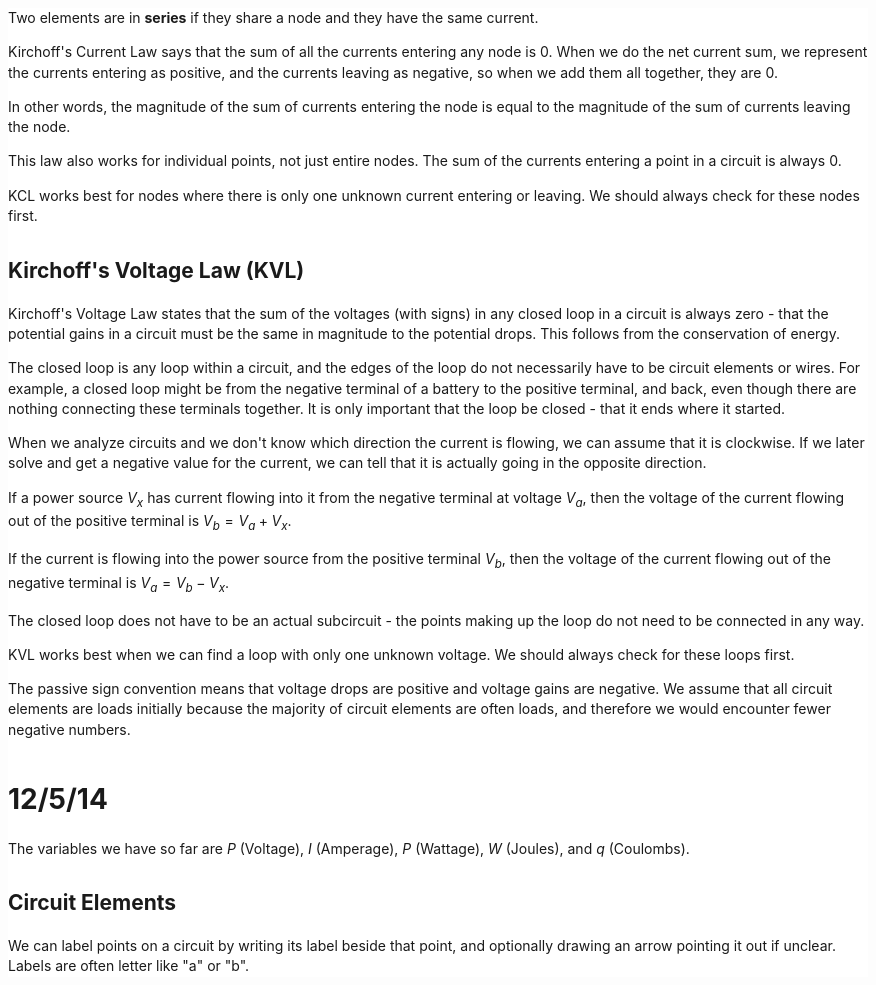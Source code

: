 Two elements are in **series** if they share a node and they have the same current.

Kirchoff's Current Law says that the sum of all the currents entering any node is 0. When we do the net current sum, we represent the currents entering as positive, and the currents leaving as negative, so when we add them all together, they are 0.

In other words, the magnitude of the sum of currents entering the node is equal to the magnitude of the sum of currents leaving the node.

This law also works for individual points, not just entire nodes. The sum of the currents entering a point in a circuit is always 0.

KCL works best for nodes where there is only one unknown current entering or leaving. We should always check for these nodes first.

Kirchoff's Voltage Law (KVL)
----------------------------

Kirchoff's Voltage Law states that the sum of the voltages (with signs) in any closed loop in a circuit is always zero - that the potential gains in a circuit must be the same in magnitude to the potential drops. This follows from the conservation of energy.

The closed loop is any loop within a circuit, and the edges of the loop do not necessarily have to be circuit elements or wires. For example, a closed loop might be from the negative terminal of a battery to the positive terminal, and back, even though there are nothing connecting these terminals together. It is only important that the loop be closed - that it ends where it started.

When we analyze circuits and we don't know which direction the current is flowing, we can assume that it is clockwise. If we later solve and get a negative value for the current, we can tell that it is actually going in the opposite direction.

If a power source $V_x$ has current flowing into it from the negative terminal at voltage $V_a$, then the voltage of the current flowing out of the positive terminal is $V_b = V_a + V_x$.

If the current is flowing into the power source from the positive terminal $V_b$, then the voltage of the current flowing out of the negative terminal is $V_a = V_b - V_x$.

The closed loop does not have to be an actual subcircuit - the points making up the loop do not need to be connected in any way.

KVL works best when we can find a loop with only one unknown voltage. We should always check for these loops first.

The passive sign convention means that voltage drops are positive and voltage gains are negative. We assume that all circuit elements are loads initially because the majority of circuit elements are often loads, and therefore we would encounter fewer negative numbers.

# 12/5/14

The variables we have so far are $P$ (Voltage), $I$ (Amperage), $P$ (Wattage), $W$ (Joules), and $q$ (Coulombs).

Circuit Elements
----------------

We can label points on a circuit by writing its label beside that point, and optionally drawing an arrow pointing it out if unclear. Labels are often letter like "a" or "b".
